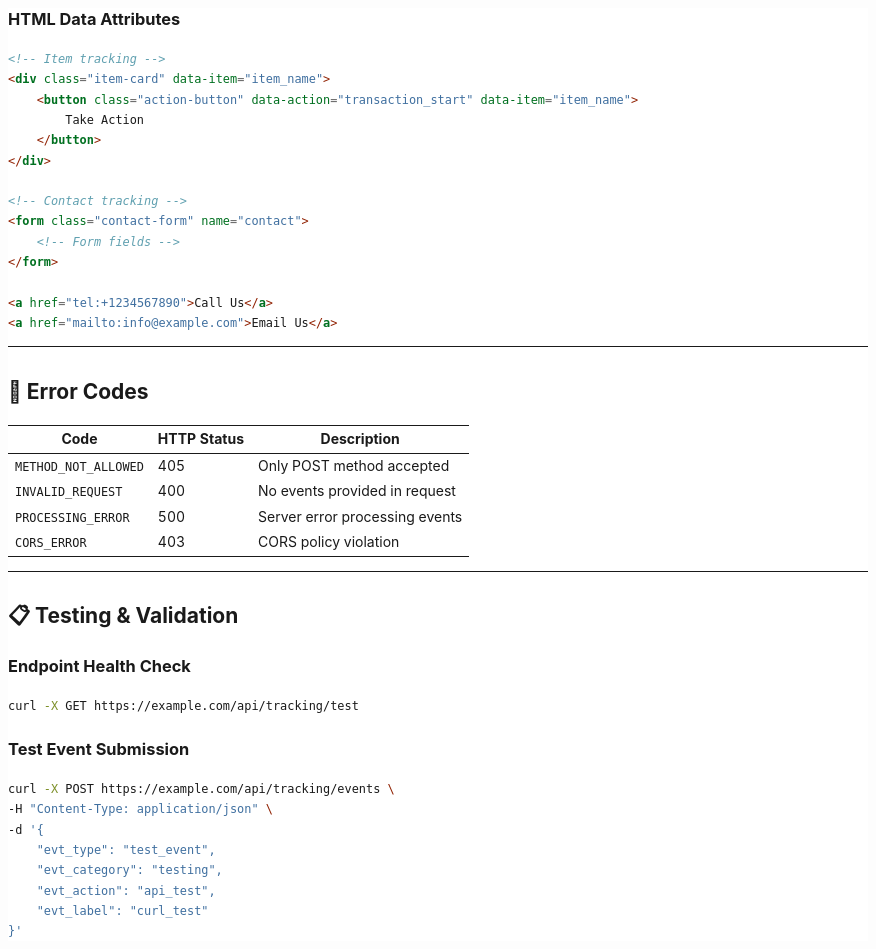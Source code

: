 ### **HTML Data Attributes**
```html
<!-- Item tracking -->
<div class="item-card" data-item="item_name">
    <button class="action-button" data-action="transaction_start" data-item="item_name">
        Take Action
    </button>
</div>

<!-- Contact tracking -->
<form class="contact-form" name="contact">
    <!-- Form fields -->
</form>

<a href="tel:+1234567890">Call Us</a>
<a href="mailto:info@example.com">Email Us</a>
```

---

## 🚨 **Error Codes**

| Code                | HTTP Status | Description                       |
|---------------------|-------------|-----------------------------------|
| `METHOD_NOT_ALLOWED`| 405         | Only POST method accepted         |
| `INVALID_REQUEST`   | 400         | No events provided in request     |
| `PROCESSING_ERROR`  | 500         | Server error processing events    |
| `CORS_ERROR`        | 403         | CORS policy violation             |

---

## 📋 **Testing & Validation**

### **Endpoint Health Check**
```bash
curl -X GET https://example.com/api/tracking/test
```

### **Test Event Submission**
```bash
curl -X POST https://example.com/api/tracking/events \
-H "Content-Type: application/json" \
-d '{
    "evt_type": "test_event",
    "evt_category": "testing",
    "evt_action": "api_test",
    "evt_label": "curl_test"
}'
```
